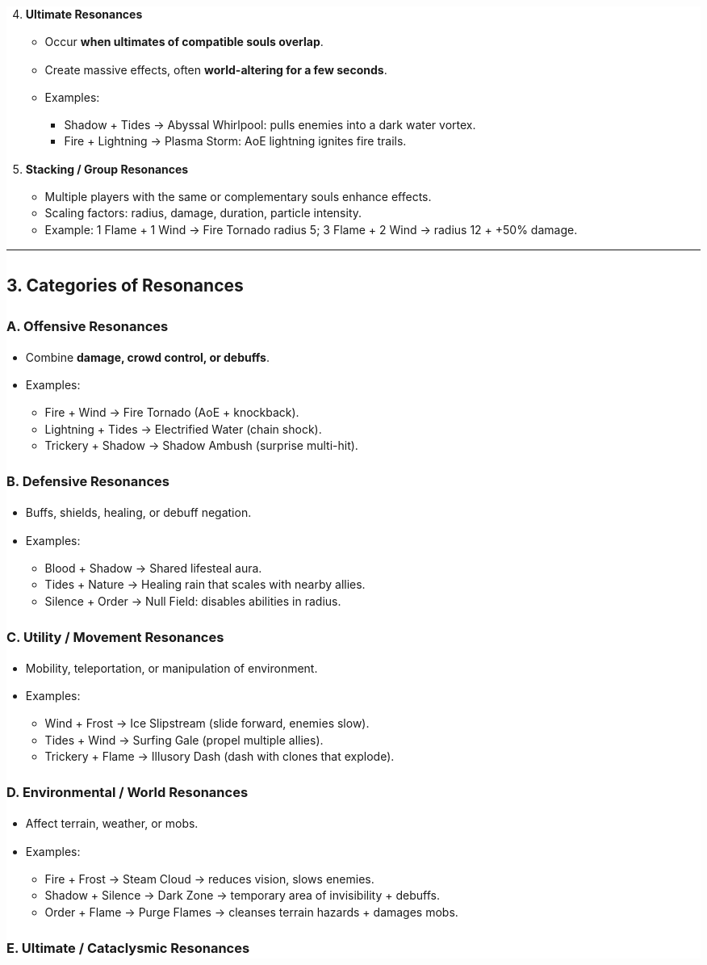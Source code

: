 4. **Ultimate Resonances**

   * Occur **when ultimates of compatible souls overlap**.
   * Create massive effects, often **world-altering for a few seconds**.
   * Examples:

     * Shadow + Tides → Abyssal Whirlpool: pulls enemies into a dark water vortex.
     * Fire + Lightning → Plasma Storm: AoE lightning ignites fire trails.

5. **Stacking / Group Resonances**

   * Multiple players with the same or complementary souls enhance effects.
   * Scaling factors: radius, damage, duration, particle intensity.
   * Example: 1 Flame + 1 Wind → Fire Tornado radius 5; 3 Flame + 2 Wind → radius 12 + +50% damage.

---

## **3. Categories of Resonances**

### **A. Offensive Resonances**

* Combine **damage, crowd control, or debuffs**.
* Examples:

  * Fire + Wind → Fire Tornado (AoE + knockback).
  * Lightning + Tides → Electrified Water (chain shock).
  * Trickery + Shadow → Shadow Ambush (surprise multi-hit).

### **B. Defensive Resonances**

* Buffs, shields, healing, or debuff negation.
* Examples:

  * Blood + Shadow → Shared lifesteal aura.
  * Tides + Nature → Healing rain that scales with nearby allies.
  * Silence + Order → Null Field: disables abilities in radius.

### **C. Utility / Movement Resonances**

* Mobility, teleportation, or manipulation of environment.
* Examples:

  * Wind + Frost → Ice Slipstream (slide forward, enemies slow).
  * Tides + Wind → Surfing Gale (propel multiple allies).
  * Trickery + Flame → Illusory Dash (dash with clones that explode).

### **D. Environmental / World Resonances**

* Affect terrain, weather, or mobs.
* Examples:

  * Fire + Frost → Steam Cloud → reduces vision, slows enemies.
  * Shadow + Silence → Dark Zone → temporary area of invisibility + debuffs.
  * Order + Flame → Purge Flames → cleanses terrain hazards + damages mobs.

### **E. Ultimate / Cataclysmic Resonances**
